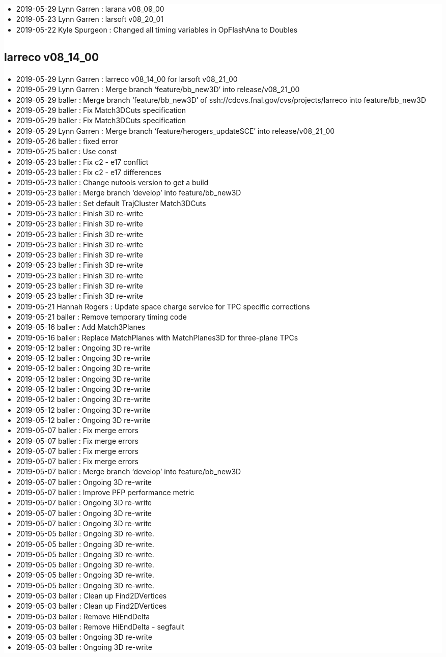 -   2019-05-29 Lynn Garren : larana v08_09_00
-   2019-05-23 Lynn Garren : larsoft v08_20_01
-   2019-05-22 Kyle Spurgeon : Changed all timing variables in OpFlashAna to Doubles

larreco v08_14_00
------------------------------------------

-   2019-05-29 Lynn Garren : larreco v08_14_00 for larsoft v08_21_00
-   2019-05-29 Lynn Garren : Merge branch ‘feature/bb_new3D’ into release/v08_21_00
-   2019-05-29 baller : Merge branch ‘feature/bb_new3D’ of ssh://cdcvs.fnal.gov/cvs/projects/larreco into feature/bb_new3D
-   2019-05-29 baller : Fix Match3DCuts specification
-   2019-05-29 baller : Fix Match3DCuts specification
-   2019-05-29 Lynn Garren : Merge branch ‘feature/herogers_updateSCE’ into release/v08_21_00
-   2019-05-26 baller : fixed error
-   2019-05-25 baller : Use const
-   2019-05-23 baller : Fix c2 - e17 conflict
-   2019-05-23 baller : Fix c2 - e17 differences
-   2019-05-23 baller : Change nutools version to get a build
-   2019-05-23 baller : Merge branch ‘develop’ into feature/bb_new3D
-   2019-05-23 baller : Set default TrajCluster Match3DCuts
-   2019-05-23 baller : Finish 3D re-write
-   2019-05-23 baller : Finish 3D re-write
-   2019-05-23 baller : Finish 3D re-write
-   2019-05-23 baller : Finish 3D re-write
-   2019-05-23 baller : Finish 3D re-write
-   2019-05-23 baller : Finish 3D re-write
-   2019-05-23 baller : Finish 3D re-write
-   2019-05-23 baller : Finish 3D re-write
-   2019-05-23 baller : Finish 3D re-write
-   2019-05-21 Hannah Rogers : Update space charge service for TPC specific corrections
-   2019-05-21 baller : Remove temporary timing code
-   2019-05-16 baller : Add Match3Planes
-   2019-05-16 baller : Replace MatchPlanes with MatchPlanes3D for three-plane TPCs
-   2019-05-12 baller : Ongoing 3D re-write
-   2019-05-12 baller : Ongoing 3D re-write
-   2019-05-12 baller : Ongoing 3D re-write
-   2019-05-12 baller : Ongoing 3D re-write
-   2019-05-12 baller : Ongoing 3D re-write
-   2019-05-12 baller : Ongoing 3D re-write
-   2019-05-12 baller : Ongoing 3D re-write
-   2019-05-12 baller : Ongoing 3D re-write
-   2019-05-07 baller : Fix merge errors
-   2019-05-07 baller : Fix merge errors
-   2019-05-07 baller : Fix merge errors
-   2019-05-07 baller : Fix merge errors
-   2019-05-07 baller : Merge branch ‘develop’ into feature/bb_new3D
-   2019-05-07 baller : Ongoing 3D re-write
-   2019-05-07 baller : Improve PFP performance metric
-   2019-05-07 baller : Ongoing 3D re-write
-   2019-05-07 baller : Ongoing 3D re-write
-   2019-05-07 baller : Ongoing 3D re-write
-   2019-05-05 baller : Ongoing 3D re-write.
-   2019-05-05 baller : Ongoing 3D re-write.
-   2019-05-05 baller : Ongoing 3D re-write.
-   2019-05-05 baller : Ongoing 3D re-write.
-   2019-05-05 baller : Ongoing 3D re-write.
-   2019-05-05 baller : Ongoing 3D re-write.
-   2019-05-03 baller : Clean up Find2DVertices
-   2019-05-03 baller : Clean up Find2DVertices
-   2019-05-03 baller : Remove HiEndDelta
-   2019-05-03 baller : Remove HiEndDelta - segfault
-   2019-05-03 baller : Ongoing 3D re-write
-   2019-05-03 baller : Ongoing 3D re-write